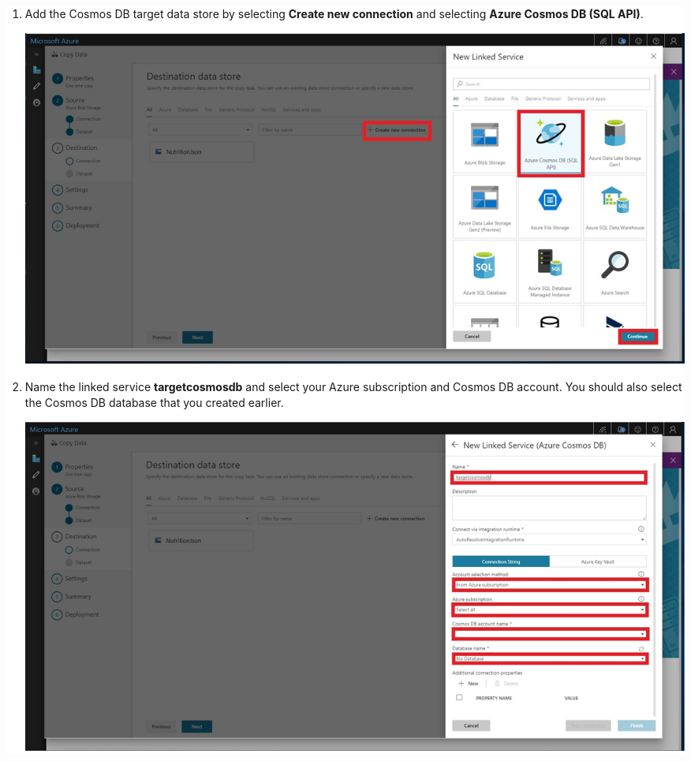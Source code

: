 1. Add the Cosmos DB target data store by selecting **Create new connection** and selecting **Azure Cosmos DB (SQL API)**.

    ![](../media/03-adf_selecttarget.jpg)

1. Name the linked service **targetcosmosdb** and select your Azure subscription and Cosmos DB account. You should also select the Cosmos DB database that you created earlier.

    ![](../media/03-adf_selecttargetdb.jpg)
